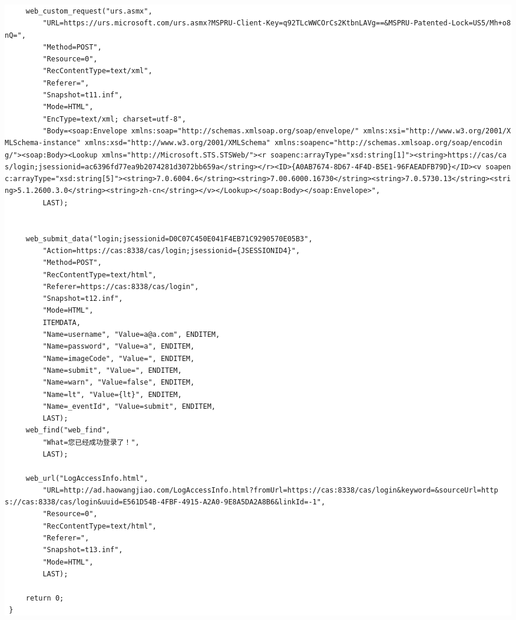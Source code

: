          web_custom_request("urs.asmx",
             "URL=https://urs.microsoft.com/urs.asmx?MSPRU-Client-Key=q92TLcWWCOrCs2KtbnLAVg==&MSPRU-Patented-Lock=US5/Mh+o8nQ=",
             "Method=POST",
             "Resource=0",
             "RecContentType=text/xml",
             "Referer=",
             "Snapshot=t11.inf",
             "Mode=HTML",
             "EncType=text/xml; charset=utf-8",
             "Body=<soap:Envelope xmlns:soap="http://schemas.xmlsoap.org/soap/envelope/" xmlns:xsi="http://www.w3.org/2001/XMLSchema-instance" xmlns:xsd="http://www.w3.org/2001/XMLSchema" xmlns:soapenc="http://schemas.xmlsoap.org/soap/encoding/"><soap:Body><Lookup xmlns="http://Microsoft.STS.STSWeb/"><r soapenc:arrayType="xsd:string[1]"><string>https://cas/cas/login;jsessionid=ac6396fd77ea9b2074281d3072bb659a</string></r><ID>{A0AB7674-8D67-4F4D-B5E1-96FAEADFB79D}</ID><v soapenc:arrayType="xsd:string[5]"><string>7.0.6004.6</string><string>7.00.6000.16730</string><string>7.0.5730.13</string><string>5.1.2600.3.0</string><string>zh-cn</string></v></Lookup></soap:Body></soap:Envelope>",
             LAST);

      
         web_submit_data("login;jsessionid=D0C07C450E041F4EB71C9290570E05B3",
             "Action=https://cas:8338/cas/login;jsessionid={JSESSIONID4}",
             "Method=POST",
             "RecContentType=text/html",
             "Referer=https://cas:8338/cas/login",
             "Snapshot=t12.inf",
             "Mode=HTML",
             ITEMDATA,
             "Name=username", "Value=a@a.com", ENDITEM,
             "Name=password", "Value=a", ENDITEM,
             "Name=imageCode", "Value=", ENDITEM,
             "Name=submit", "Value=", ENDITEM,
             "Name=warn", "Value=false", ENDITEM,
             "Name=lt", "Value={lt}", ENDITEM,
             "Name=_eventId", "Value=submit", ENDITEM,
             LAST);
         web_find("web_find",
             "What=您已经成功登录了！",
             LAST);
        
         web_url("LogAccessInfo.html",
             "URL=http://ad.haowangjiao.com/LogAccessInfo.html?fromUrl=https://cas:8338/cas/login&keyword=&sourceUrl=https://cas:8338/cas/login&uuid=E561D54B-4FBF-4915-A2A0-9E8A5DA2A8B6&linkId=-1",
             "Resource=0",
             "RecContentType=text/html",
             "Referer=",
             "Snapshot=t13.inf",
             "Mode=HTML",
             LAST);

         return 0;
     }
